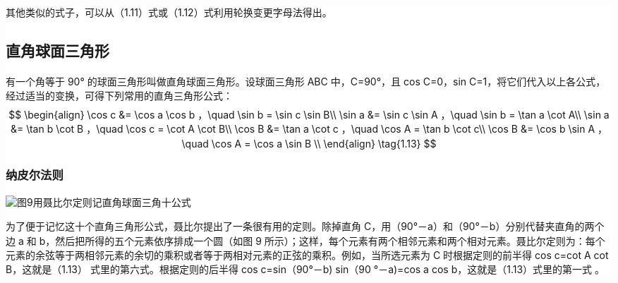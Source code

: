 其他类似的式子，可以从（1.11）式或（1.12）式利用轮换变更字母法得出。

## 直角球面三角形

有一个角等于 90° 的球面三角形叫做直角球面三角形。设球面三角形 ABC 中，C=90°，且 cos C=0，sin C=1，将它们代入以上各公式，经过适当的变换，可得下列常用的直角三角形公式：
$$
\begin{align}
\cos c &= \cos a \cos b ，\quad \sin b = \sin c \sin B\\
\sin a &= \sin c \sin A ，\quad \sin b = \tan a \cot A\\
\sin a &= \tan b \cot B ，\quad \cos c = \cot A \cot B\\
\cos B &= \tan a \cot c ，\quad \cos A = \tan b \cot c\\
\cos B &= \cos b \sin A ，\quad \cos A = \cos a \sin B \\
\end{align}
\tag{1.13}
$$

### 纳皮尔法则

![图9用聂比尔定则记直角球面三角十公式](https://bkimg.cdn.bcebos.com/pic/8cf0d513e5b4d63cdc540125?x-bce-process=image/format,f_auto/resize,m_lfit,limit_1,h_230)

为了便于记忆这十个直角三角形公式，聂比尔提出了一条很有用的定则。除掉直角 C，用（90°－a）和（90°－b）分别代替夹直角的两个边 a 和 b，然后把所得的五个元素依序排成一个圆（如图 9 所示）；这样，每个元素有两个相邻元素和两个相对元素。聂比尔定则为：每个元素的余弦等于两相邻元素的余切的乘积或者等于两相对元素的正弦的乘积。例如，当所选元素为 C 时根据定则的前半得 cos c=cot A cot B，这就是（1.13） 式里的第六式。根据定则的后半得 cos c=sin（90°－b) sin（90 °－a)=cos a cos b，这就是（1.13）式里的第一式 。